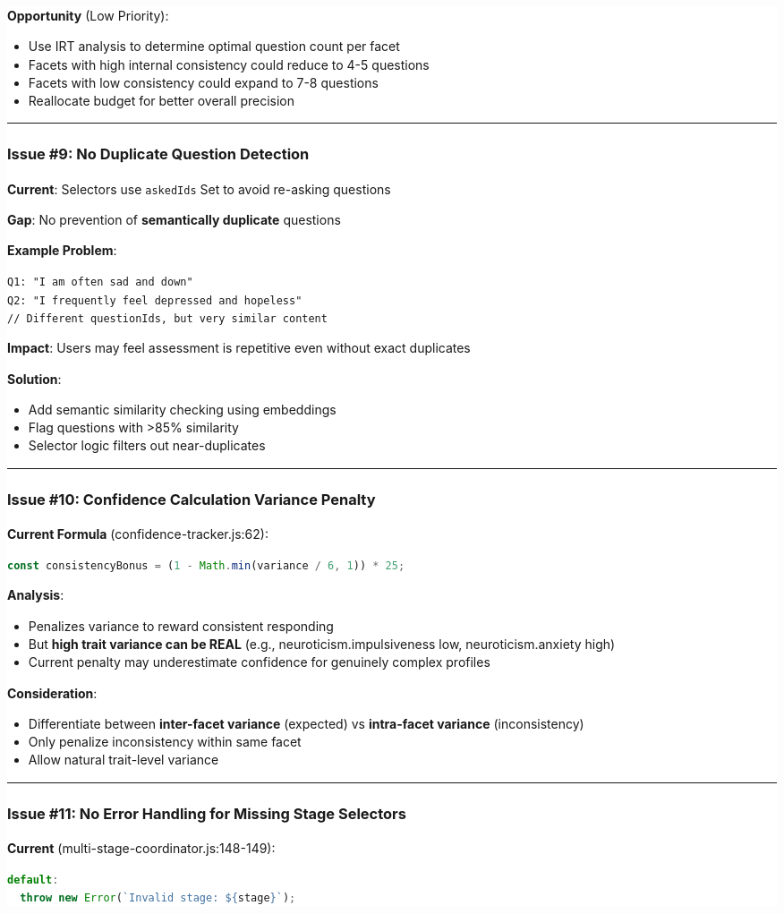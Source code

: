 **Opportunity** (Low Priority):
- Use IRT analysis to determine optimal question count per facet
- Facets with high internal consistency could reduce to 4-5 questions
- Facets with low consistency could expand to 7-8 questions
- Reallocate budget for better overall precision

---

### **Issue #9: No Duplicate Question Detection**

**Current**: Selectors use `askedIds` Set to avoid re-asking questions

**Gap**: No prevention of **semantically duplicate** questions

**Example Problem**:
```
Q1: "I am often sad and down"
Q2: "I frequently feel depressed and hopeless"
// Different questionIds, but very similar content
```

**Impact**: Users may feel assessment is repetitive even without exact duplicates

**Solution**:
- Add semantic similarity checking using embeddings
- Flag questions with >85% similarity
- Selector logic filters out near-duplicates

---

### **Issue #10: Confidence Calculation Variance Penalty**

**Current Formula** (confidence-tracker.js:62):
```javascript
const consistencyBonus = (1 - Math.min(variance / 6, 1)) * 25;
```

**Analysis**:
- Penalizes variance to reward consistent responding
- But **high trait variance can be REAL** (e.g., neuroticism.impulsiveness low, neuroticism.anxiety high)
- Current penalty may underestimate confidence for genuinely complex profiles

**Consideration**:
- Differentiate between **inter-facet variance** (expected) vs **intra-facet variance** (inconsistency)
- Only penalize inconsistency within same facet
- Allow natural trait-level variance

---

### **Issue #11: No Error Handling for Missing Stage Selectors**

**Current** (multi-stage-coordinator.js:148-149):
```javascript
default:
  throw new Error(`Invalid stage: ${stage}`);
```
